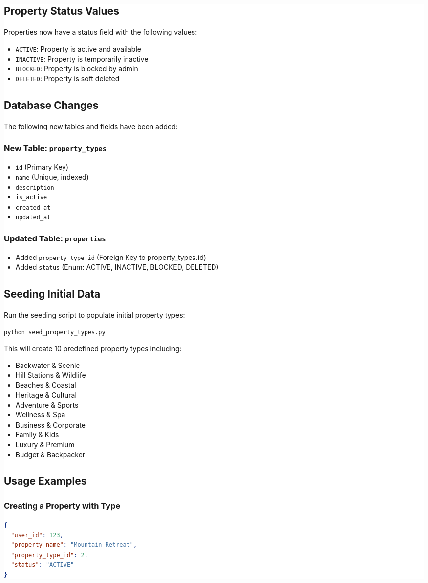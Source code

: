 ## Property Status Values

Properties now have a status field with the following values:
- `ACTIVE`: Property is active and available
- `INACTIVE`: Property is temporarily inactive
- `BLOCKED`: Property is blocked by admin
- `DELETED`: Property is soft deleted

## Database Changes

The following new tables and fields have been added:

### New Table: `property_types`
- `id` (Primary Key)
- `name` (Unique, indexed)
- `description`
- `is_active`
- `created_at`
- `updated_at`

### Updated Table: `properties`
- Added `property_type_id` (Foreign Key to property_types.id)
- Added `status` (Enum: ACTIVE, INACTIVE, BLOCKED, DELETED)

## Seeding Initial Data

Run the seeding script to populate initial property types:

```bash
python seed_property_types.py
```

This will create 10 predefined property types including:
- Backwater & Scenic
- Hill Stations & Wildlife
- Beaches & Coastal
- Heritage & Cultural
- Adventure & Sports
- Wellness & Spa
- Business & Corporate
- Family & Kids
- Luxury & Premium
- Budget & Backpacker

## Usage Examples

### Creating a Property with Type
```json
{
  "user_id": 123,
  "property_name": "Mountain Retreat",
  "property_type_id": 2,
  "status": "ACTIVE"
}
```
